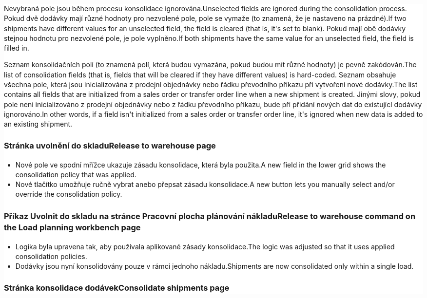 <span data-ttu-id="fb6d1-171">Nevybraná pole jsou během procesu konsolidace ignorována.</span><span class="sxs-lookup"><span data-stu-id="fb6d1-171">Unselected fields are ignored during the consolidation process.</span></span> <span data-ttu-id="fb6d1-172">Pokud dvě dodávky mají různé hodnoty pro nezvolené pole, pole se vymaže (to znamená, že je nastaveno na prázdné).</span><span class="sxs-lookup"><span data-stu-id="fb6d1-172">If two shipments have different values for an unselected field, the field is cleared (that is, it's set to blank).</span></span> <span data-ttu-id="fb6d1-173">Pokud mají obě dodávky stejnou hodnotu pro nezvolené pole, je pole vyplněno.</span><span class="sxs-lookup"><span data-stu-id="fb6d1-173">If both shipments have the same value for an unselected field, the field is filled in.</span></span>

<span data-ttu-id="fb6d1-174">Seznam konsolidačních polí (to znamená polí, která budou vymazána, pokud budou mít různé hodnoty) je pevně zakódován.</span><span class="sxs-lookup"><span data-stu-id="fb6d1-174">The list of consolidation fields (that is, fields that will be cleared if they have different values) is hard-coded.</span></span> <span data-ttu-id="fb6d1-175">Seznam obsahuje všechna pole, která jsou inicializována z prodejní objednávky nebo řádku převodního příkazu při vytvoření nové dodávky.</span><span class="sxs-lookup"><span data-stu-id="fb6d1-175">The list contains all fields that are initialized from a sales order or transfer order line when a new shipment is created.</span></span> <span data-ttu-id="fb6d1-176">Jinými slovy, pokud pole není inicializováno z prodejní objednávky nebo z řádku převodního příkazu, bude při přidání nových dat do existující dodávky ignorováno.</span><span class="sxs-lookup"><span data-stu-id="fb6d1-176">In other words, if a field isn't initialized from a sales order or transfer order line, it's ignored when new data is added to an existing shipment.</span></span>

### <a name="release-to-warehouse-page"></a><span data-ttu-id="fb6d1-177">Stránka uvolnění do skladu</span><span class="sxs-lookup"><span data-stu-id="fb6d1-177">Release to warehouse page</span></span>

- <span data-ttu-id="fb6d1-178">Nové pole ve spodní mřížce ukazuje zásadu konsolidace, která byla použita.</span><span class="sxs-lookup"><span data-stu-id="fb6d1-178">A new field in the lower grid shows the consolidation policy that was applied.</span></span>
- <span data-ttu-id="fb6d1-179">Nové tlačítko umožňuje ručně vybrat anebo přepsat zásadu konsolidace.</span><span class="sxs-lookup"><span data-stu-id="fb6d1-179">A new button lets you manually select and/or override the consolidation policy.</span></span>

### <a name="release-to-warehouse-command-on-the-load-planning-workbench-page"></a><span data-ttu-id="fb6d1-180">Příkaz Uvolnit do skladu na stránce Pracovní plocha plánování nákladu</span><span class="sxs-lookup"><span data-stu-id="fb6d1-180">Release to warehouse command on the Load planning workbench page</span></span>

- <span data-ttu-id="fb6d1-181">Logika byla upravena tak, aby používala aplikované zásady konsolidace.</span><span class="sxs-lookup"><span data-stu-id="fb6d1-181">The logic was adjusted so that it uses applied consolidation policies.</span></span>
- <span data-ttu-id="fb6d1-182">Dodávky jsou nyní konsolidovány pouze v rámci jednoho nákladu.</span><span class="sxs-lookup"><span data-stu-id="fb6d1-182">Shipments are now consolidated only within a single load.</span></span>

### <a name="consolidate-shipments-page"></a><span data-ttu-id="fb6d1-183">Stránka konsolidace dodávek</span><span class="sxs-lookup"><span data-stu-id="fb6d1-183">Consolidate shipments page</span></span>
